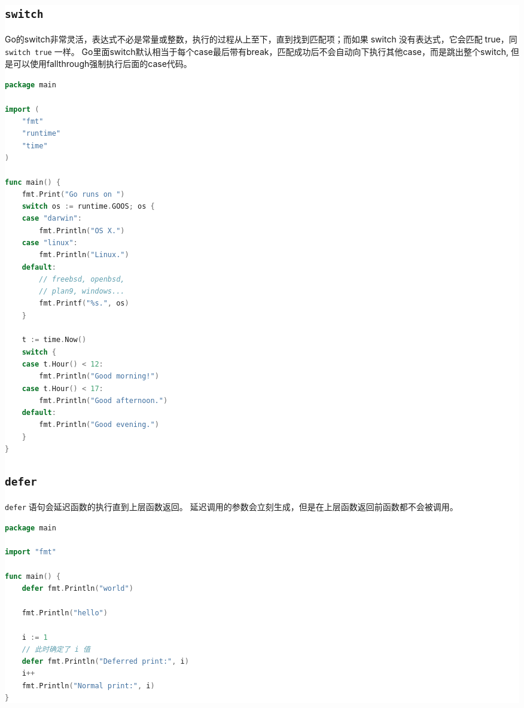 ## `switch`

Go的switch非常灵活，表达式不必是常量或整数，执行的过程从上至下，直到找到匹配项；而如果 switch 没有表达式，它会匹配 true，同 `switch true` 一样。
Go里面switch默认相当于每个case最后带有break，匹配成功后不会自动向下执行其他case，而是跳出整个switch, 但是可以使用fallthrough强制执行后面的case代码。

```go
package main

import (
	"fmt"
	"runtime"
	"time"
)

func main() {
	fmt.Print("Go runs on ")
	switch os := runtime.GOOS; os {
	case "darwin":
		fmt.Println("OS X.")
	case "linux":
		fmt.Println("Linux.")
	default:
		// freebsd, openbsd,
		// plan9, windows...
		fmt.Printf("%s.", os)
	}

	t := time.Now()
	switch {
	case t.Hour() < 12:
		fmt.Println("Good morning!")
	case t.Hour() < 17:
		fmt.Println("Good afternoon.")
	default:
		fmt.Println("Good evening.")
	}
}
```

## `defer`

`defer` 语句会延迟函数的执行直到上层函数返回。
延迟调用的参数会立刻生成，但是在上层函数返回前函数都不会被调用。 

```go
package main

import "fmt"

func main() {
	defer fmt.Println("world")

	fmt.Println("hello")

	i := 1
	// 此时确定了 i 值
	defer fmt.Println("Deferred print:", i)
	i++
	fmt.Println("Normal print:", i)
}
```

